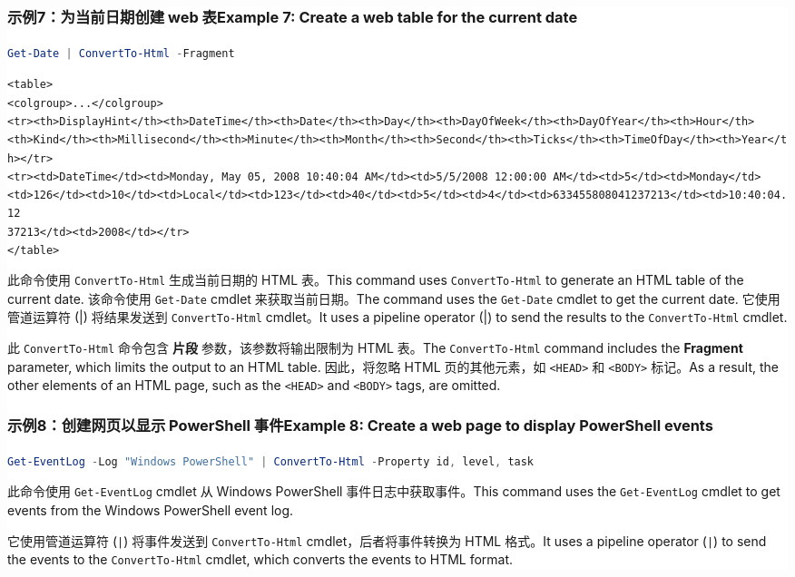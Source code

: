 ### <span data-ttu-id="209f5-147">示例7：为当前日期创建 web 表</span><span class="sxs-lookup"><span data-stu-id="209f5-147">Example 7: Create a web table for the current date</span></span>

```powershell
Get-Date | ConvertTo-Html -Fragment
```

```Output
<table>
<colgroup>...</colgroup>
<tr><th>DisplayHint</th><th>DateTime</th><th>Date</th><th>Day</th><th>DayOfWeek</th><th>DayOfYear</th><th>Hour</th>
<th>Kind</th><th>Millisecond</th><th>Minute</th><th>Month</th><th>Second</th><th>Ticks</th><th>TimeOfDay</th><th>Year</th></tr>
<tr><td>DateTime</td><td>Monday, May 05, 2008 10:40:04 AM</td><td>5/5/2008 12:00:00 AM</td><td>5</td><td>Monday</td>
<td>126</td><td>10</td><td>Local</td><td>123</td><td>40</td><td>5</td><td>4</td><td>633455808041237213</td><td>10:40:04.12
37213</td><td>2008</td></tr>
</table>
```

<span data-ttu-id="209f5-148">此命令使用 `ConvertTo-Html` 生成当前日期的 HTML 表。</span><span class="sxs-lookup"><span data-stu-id="209f5-148">This command uses `ConvertTo-Html` to generate an HTML table of the current date.</span></span> <span data-ttu-id="209f5-149">该命令使用 `Get-Date` cmdlet 来获取当前日期。</span><span class="sxs-lookup"><span data-stu-id="209f5-149">The command uses the `Get-Date` cmdlet to get the current date.</span></span> <span data-ttu-id="209f5-150">它使用管道运算符 (|) 将结果发送到 `ConvertTo-Html` cmdlet。</span><span class="sxs-lookup"><span data-stu-id="209f5-150">It uses a pipeline operator (|) to send the results to the `ConvertTo-Html` cmdlet.</span></span>

<span data-ttu-id="209f5-151">此 `ConvertTo-Html` 命令包含 **片段** 参数，该参数将输出限制为 HTML 表。</span><span class="sxs-lookup"><span data-stu-id="209f5-151">The `ConvertTo-Html` command includes the **Fragment** parameter, which limits the output to an HTML table.</span></span> <span data-ttu-id="209f5-152">因此，将忽略 HTML 页的其他元素，如 `<HEAD>` 和 `<BODY>` 标记。</span><span class="sxs-lookup"><span data-stu-id="209f5-152">As a result, the other elements of an HTML page, such as the `<HEAD>` and `<BODY>` tags, are omitted.</span></span>

### <span data-ttu-id="209f5-153">示例8：创建网页以显示 PowerShell 事件</span><span class="sxs-lookup"><span data-stu-id="209f5-153">Example 8: Create a web page to display PowerShell events</span></span>

```powershell
Get-EventLog -Log "Windows PowerShell" | ConvertTo-Html -Property id, level, task
```

<span data-ttu-id="209f5-154">此命令使用 `Get-EventLog` cmdlet 从 Windows PowerShell 事件日志中获取事件。</span><span class="sxs-lookup"><span data-stu-id="209f5-154">This command uses the `Get-EventLog` cmdlet to get events from the Windows PowerShell event log.</span></span>

<span data-ttu-id="209f5-155">它使用管道运算符 (`|`) 将事件发送到 `ConvertTo-Html` cmdlet，后者将事件转换为 HTML 格式。</span><span class="sxs-lookup"><span data-stu-id="209f5-155">It uses a pipeline operator (`|`) to send the events to the `ConvertTo-Html` cmdlet, which converts the events to HTML format.</span></span>
